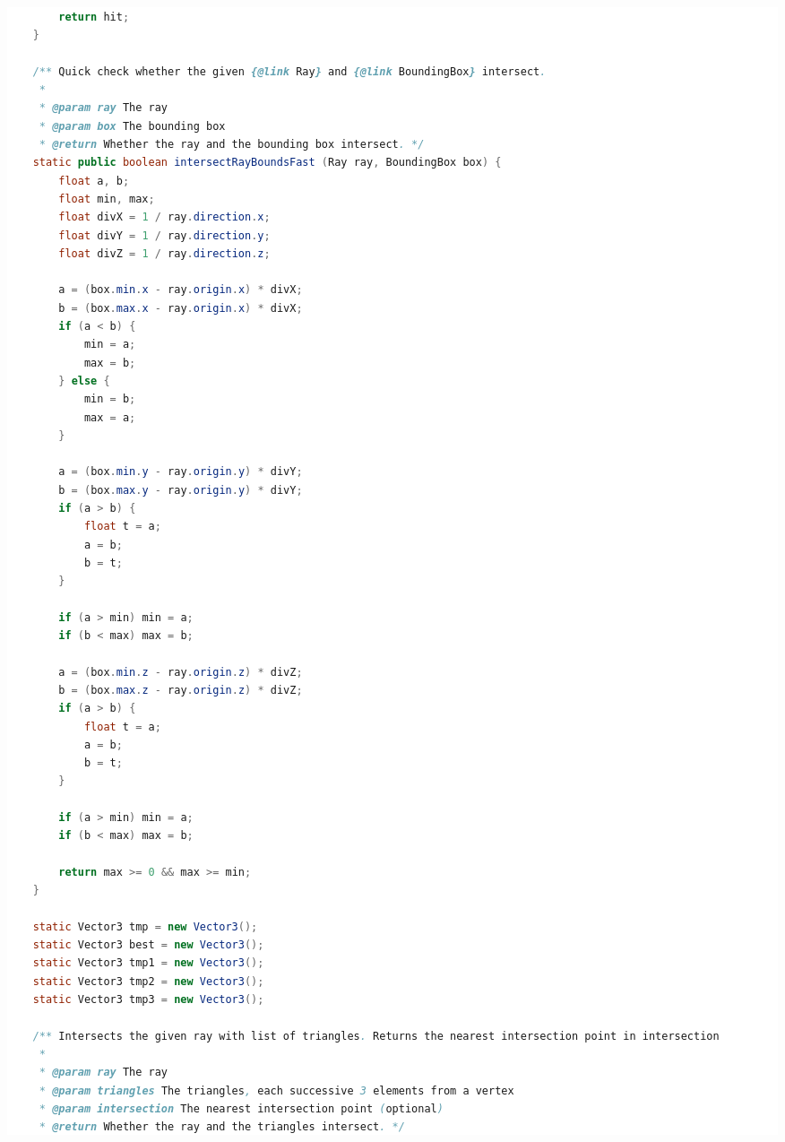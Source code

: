 ```java
		return hit;
	}

	/** Quick check whether the given {@link Ray} and {@link BoundingBox} intersect.
	 * 
	 * @param ray The ray
	 * @param box The bounding box
	 * @return Whether the ray and the bounding box intersect. */
	static public boolean intersectRayBoundsFast (Ray ray, BoundingBox box) {
		float a, b;
		float min, max;
		float divX = 1 / ray.direction.x;
		float divY = 1 / ray.direction.y;
		float divZ = 1 / ray.direction.z;

		a = (box.min.x - ray.origin.x) * divX;
		b = (box.max.x - ray.origin.x) * divX;
		if (a < b) {
			min = a;
			max = b;
		} else {
			min = b;
			max = a;
		}

		a = (box.min.y - ray.origin.y) * divY;
		b = (box.max.y - ray.origin.y) * divY;
		if (a > b) {
			float t = a;
			a = b;
			b = t;
		}

		if (a > min) min = a;
		if (b < max) max = b;

		a = (box.min.z - ray.origin.z) * divZ;
		b = (box.max.z - ray.origin.z) * divZ;
		if (a > b) {
			float t = a;
			a = b;
			b = t;
		}

		if (a > min) min = a;
		if (b < max) max = b;

		return max >= 0 && max >= min;
	}

	static Vector3 tmp = new Vector3();
	static Vector3 best = new Vector3();
	static Vector3 tmp1 = new Vector3();
	static Vector3 tmp2 = new Vector3();
	static Vector3 tmp3 = new Vector3();

	/** Intersects the given ray with list of triangles. Returns the nearest intersection point in intersection
	 * 
	 * @param ray The ray
	 * @param triangles The triangles, each successive 3 elements from a vertex
	 * @param intersection The nearest intersection point (optional)
	 * @return Whether the ray and the triangles intersect. */
```